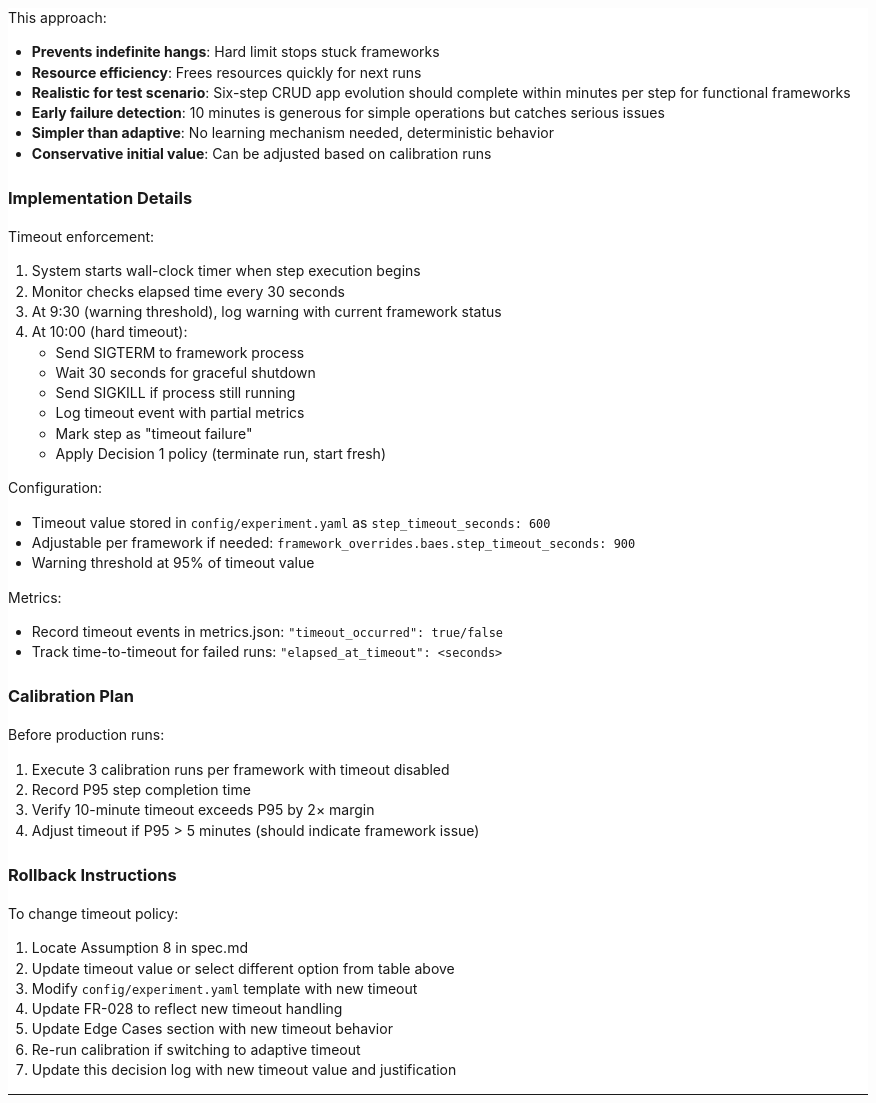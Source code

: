 This approach:
- **Prevents indefinite hangs**: Hard limit stops stuck frameworks
- **Resource efficiency**: Frees resources quickly for next runs
- **Realistic for test scenario**: Six-step CRUD app evolution should complete within minutes per step for functional frameworks
- **Early failure detection**: 10 minutes is generous for simple operations but catches serious issues
- **Simpler than adaptive**: No learning mechanism needed, deterministic behavior
- **Conservative initial value**: Can be adjusted based on calibration runs

### Implementation Details

Timeout enforcement:
1. System starts wall-clock timer when step execution begins
2. Monitor checks elapsed time every 30 seconds
3. At 9:30 (warning threshold), log warning with current framework status
4. At 10:00 (hard timeout):
   - Send SIGTERM to framework process
   - Wait 30 seconds for graceful shutdown
   - Send SIGKILL if process still running
   - Log timeout event with partial metrics
   - Mark step as "timeout failure"
   - Apply Decision 1 policy (terminate run, start fresh)

Configuration:
- Timeout value stored in `config/experiment.yaml` as `step_timeout_seconds: 600`
- Adjustable per framework if needed: `framework_overrides.baes.step_timeout_seconds: 900`
- Warning threshold at 95% of timeout value

Metrics:
- Record timeout events in metrics.json: `"timeout_occurred": true/false`
- Track time-to-timeout for failed runs: `"elapsed_at_timeout": <seconds>`

### Calibration Plan

Before production runs:
1. Execute 3 calibration runs per framework with timeout disabled
2. Record P95 step completion time
3. Verify 10-minute timeout exceeds P95 by 2× margin
4. Adjust timeout if P95 > 5 minutes (should indicate framework issue)

### Rollback Instructions

To change timeout policy:
1. Locate Assumption 8 in spec.md
2. Update timeout value or select different option from table above
3. Modify `config/experiment.yaml` template with new timeout
4. Update FR-028 to reflect new timeout handling
5. Update Edge Cases section with new timeout behavior
6. Re-run calibration if switching to adaptive timeout
7. Update this decision log with new timeout value and justification

---
